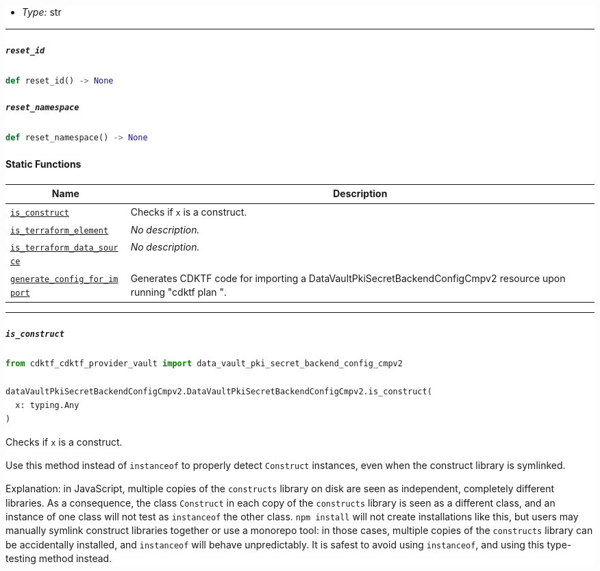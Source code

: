 - *Type:* str

---

##### `reset_id` <a name="reset_id" id="@cdktf/provider-vault.dataVaultPkiSecretBackendConfigCmpv2.DataVaultPkiSecretBackendConfigCmpv2.resetId"></a>

```python
def reset_id() -> None
```

##### `reset_namespace` <a name="reset_namespace" id="@cdktf/provider-vault.dataVaultPkiSecretBackendConfigCmpv2.DataVaultPkiSecretBackendConfigCmpv2.resetNamespace"></a>

```python
def reset_namespace() -> None
```

#### Static Functions <a name="Static Functions" id="Static Functions"></a>

| **Name** | **Description** |
| --- | --- |
| <code><a href="#@cdktf/provider-vault.dataVaultPkiSecretBackendConfigCmpv2.DataVaultPkiSecretBackendConfigCmpv2.isConstruct">is_construct</a></code> | Checks if `x` is a construct. |
| <code><a href="#@cdktf/provider-vault.dataVaultPkiSecretBackendConfigCmpv2.DataVaultPkiSecretBackendConfigCmpv2.isTerraformElement">is_terraform_element</a></code> | *No description.* |
| <code><a href="#@cdktf/provider-vault.dataVaultPkiSecretBackendConfigCmpv2.DataVaultPkiSecretBackendConfigCmpv2.isTerraformDataSource">is_terraform_data_source</a></code> | *No description.* |
| <code><a href="#@cdktf/provider-vault.dataVaultPkiSecretBackendConfigCmpv2.DataVaultPkiSecretBackendConfigCmpv2.generateConfigForImport">generate_config_for_import</a></code> | Generates CDKTF code for importing a DataVaultPkiSecretBackendConfigCmpv2 resource upon running "cdktf plan <stack-name>". |

---

##### `is_construct` <a name="is_construct" id="@cdktf/provider-vault.dataVaultPkiSecretBackendConfigCmpv2.DataVaultPkiSecretBackendConfigCmpv2.isConstruct"></a>

```python
from cdktf_cdktf_provider_vault import data_vault_pki_secret_backend_config_cmpv2

dataVaultPkiSecretBackendConfigCmpv2.DataVaultPkiSecretBackendConfigCmpv2.is_construct(
  x: typing.Any
)
```

Checks if `x` is a construct.

Use this method instead of `instanceof` to properly detect `Construct`
instances, even when the construct library is symlinked.

Explanation: in JavaScript, multiple copies of the `constructs` library on
disk are seen as independent, completely different libraries. As a
consequence, the class `Construct` in each copy of the `constructs` library
is seen as a different class, and an instance of one class will not test as
`instanceof` the other class. `npm install` will not create installations
like this, but users may manually symlink construct libraries together or
use a monorepo tool: in those cases, multiple copies of the `constructs`
library can be accidentally installed, and `instanceof` will behave
unpredictably. It is safest to avoid using `instanceof`, and using
this type-testing method instead.
